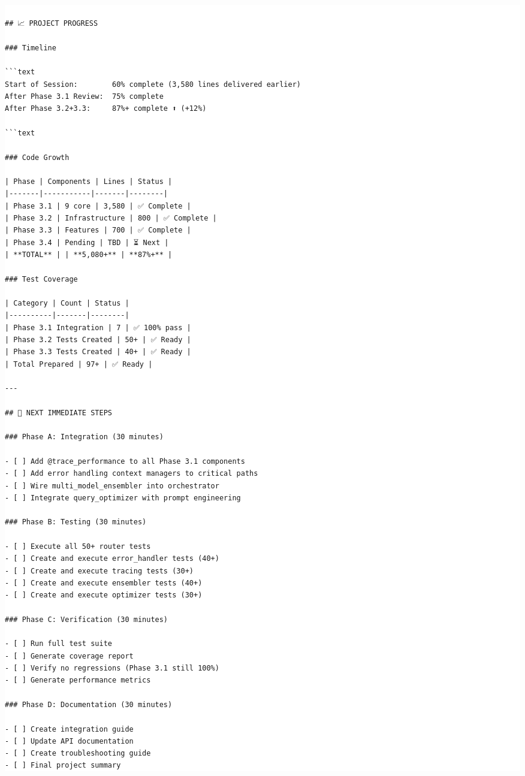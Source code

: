 ```text

## 📈 PROJECT PROGRESS

### Timeline

```text
Start of Session:        60% complete (3,580 lines delivered earlier)
After Phase 3.1 Review:  75% complete
After Phase 3.2+3.3:     87%+ complete ⬆ (+12%)

```text

### Code Growth

| Phase | Components | Lines | Status |
|-------|-----------|-------|--------|
| Phase 3.1 | 9 core | 3,580 | ✅ Complete |
| Phase 3.2 | Infrastructure | 800 | ✅ Complete |
| Phase 3.3 | Features | 700 | ✅ Complete |
| Phase 3.4 | Pending | TBD | ⏳ Next |
| **TOTAL** | | **5,080+** | **87%+** |

### Test Coverage

| Category | Count | Status |
|----------|-------|--------|
| Phase 3.1 Integration | 7 | ✅ 100% pass |
| Phase 3.2 Tests Created | 50+ | ✅ Ready |
| Phase 3.3 Tests Created | 40+ | ✅ Ready |
| Total Prepared | 97+ | ✅ Ready |

---

## 🎯 NEXT IMMEDIATE STEPS

### Phase A: Integration (30 minutes)

- [ ] Add @trace_performance to all Phase 3.1 components
- [ ] Add error handling context managers to critical paths
- [ ] Wire multi_model_ensembler into orchestrator
- [ ] Integrate query_optimizer with prompt engineering

### Phase B: Testing (30 minutes)

- [ ] Execute all 50+ router tests
- [ ] Create and execute error_handler tests (40+)
- [ ] Create and execute tracing tests (30+)
- [ ] Create and execute ensembler tests (40+)
- [ ] Create and execute optimizer tests (30+)

### Phase C: Verification (30 minutes)

- [ ] Run full test suite
- [ ] Generate coverage report
- [ ] Verify no regressions (Phase 3.1 still 100%)
- [ ] Generate performance metrics

### Phase D: Documentation (30 minutes)

- [ ] Create integration guide
- [ ] Update API documentation
- [ ] Create troubleshooting guide
- [ ] Final project summary
```